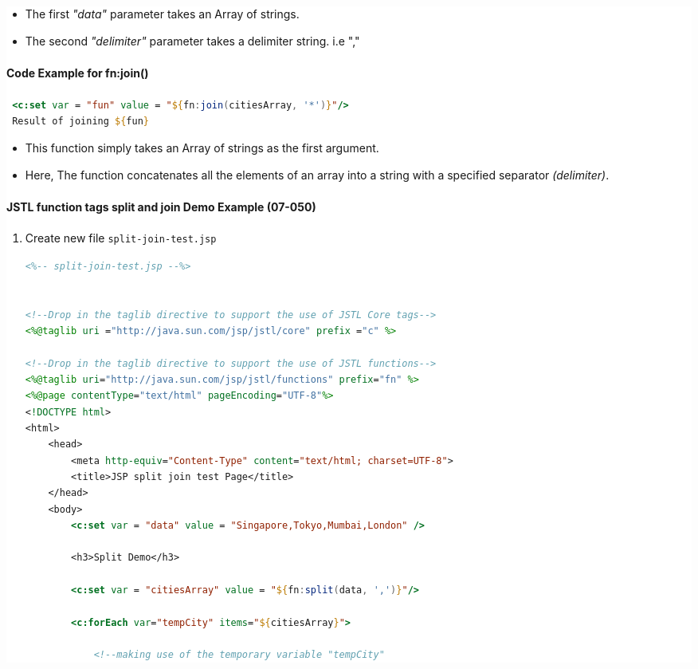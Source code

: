 * The first *"data"* parameter takes an Array of strings.

* The second *"delimiter"* parameter takes a delimiter string. i.e ","

#### Code Example for fn:join()

```jsp
 <c:set var = "fun" value = "${fn:join(citiesArray, '*')}"/>
 Result of joining ${fun}
```

* This function simply takes an Array of strings as the first argument.

* Here, The function concatenates all the elements of an array into a string with a specified separator *(delimiter)*.

#### JSTL function tags split and join Demo Example (07-050)

1. Create new file `split-join-test.jsp`

    ```jsp
    <%-- split-join-test.jsp --%>
    
    
    <!--Drop in the taglib directive to support the use of JSTL Core tags-->
    <%@taglib uri ="http://java.sun.com/jsp/jstl/core" prefix ="c" %>
    
    <!--Drop in the taglib directive to support the use of JSTL functions-->
    <%@taglib uri="http://java.sun.com/jsp/jstl/functions" prefix="fn" %>
    <%@page contentType="text/html" pageEncoding="UTF-8"%>
    <!DOCTYPE html>
    <html>
        <head>
            <meta http-equiv="Content-Type" content="text/html; charset=UTF-8">
            <title>JSP split join test Page</title>
        </head>
        <body>
            <c:set var = "data" value = "Singapore,Tokyo,Mumbai,London" />
    
            <h3>Split Demo</h3>
    
            <c:set var = "citiesArray" value = "${fn:split(data, ',')}"/>
    
            <c:forEach var="tempCity" items="${citiesArray}">
    
                <!--making use of the temporary variable "tempCity"
